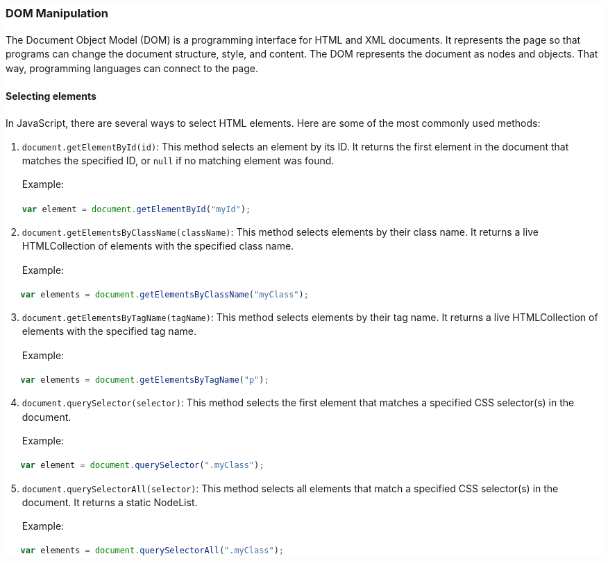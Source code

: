 ### DOM Manipulation

The Document Object Model (DOM) is a programming interface for HTML and XML documents. It represents the page so that
programs can change the document structure, style, and content. The DOM represents the document as nodes and objects.
That way, programming languages can connect to the page.

#### Selecting elements

In JavaScript, there are several ways to select HTML elements. Here are some of the most commonly used methods:

1. `document.getElementById(id)`: This method selects an element by its ID. It returns the first element in the document
   that matches the specified ID, or `null` if no matching element was found.

   Example:
   ```javascript
   var element = document.getElementById("myId");
   ```

2. `document.getElementsByClassName(className)`: This method selects elements by their class name. It returns a live
   HTMLCollection of elements with the specified class name.

   Example:

```javascript
   var elements = document.getElementsByClassName("myClass");
```

3. `document.getElementsByTagName(tagName)`: This method selects elements by their tag name. It returns a live
   HTMLCollection of elements with the specified tag name.

   Example:

```javascript
   var elements = document.getElementsByTagName("p");
```

4. `document.querySelector(selector)`: This method selects the first element that matches a specified CSS selector(s) in
   the document.

   Example:

```javascript
   var element = document.querySelector(".myClass");
```

5. `document.querySelectorAll(selector)`: This method selects all elements that match a specified CSS selector(s) in the
   document. It returns a static NodeList.

   Example:

```javascript
   var elements = document.querySelectorAll(".myClass");
```

